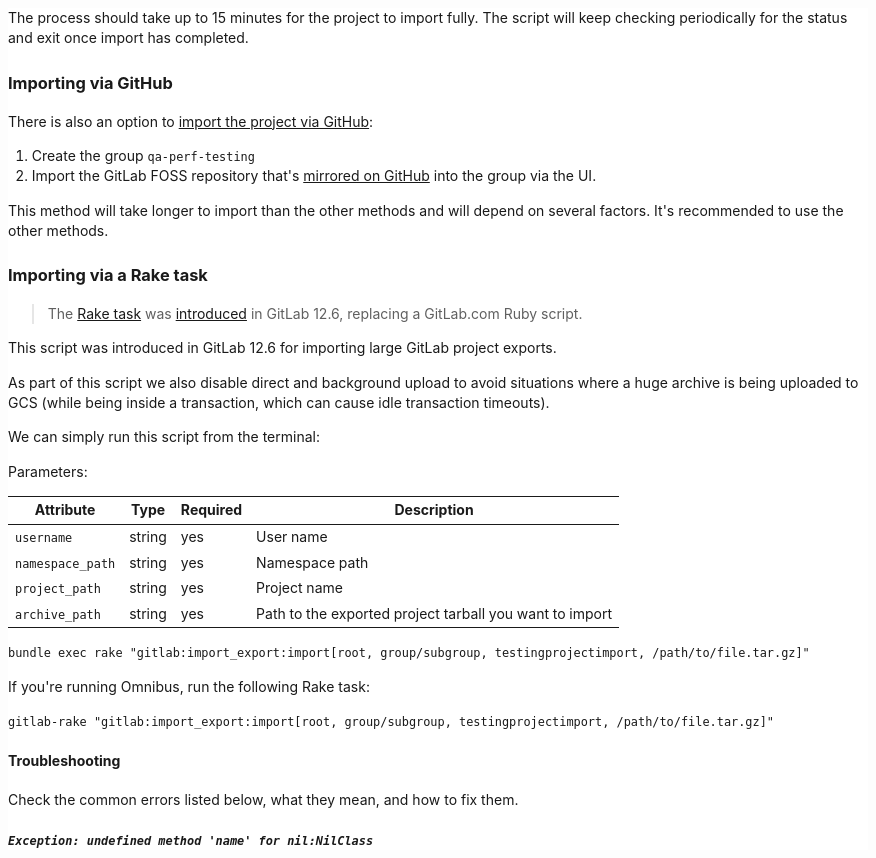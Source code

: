 The process should take up to 15 minutes for the project to import fully. The script will keep checking periodically for the status and exit once import has completed.

### Importing via GitHub

There is also an option to [import the project via GitHub](../user/project/import/github.md):

1. Create the group `qa-perf-testing`
1. Import the GitLab FOSS repository that's [mirrored on GitHub](https://github.com/gitlabhq/gitlabhq) into the group via the UI.

This method will take longer to import than the other methods and will depend on several factors. It's recommended to use the other methods.

### Importing via a Rake task

> The [Rake task](https://gitlab.com/gitlab-org/gitlab/blob/master/lib/tasks/gitlab/import_export/import.rake) was [introduced](https://gitlab.com/gitlab-org/gitlab/-/merge_requests/20724) in GitLab 12.6, replacing a GitLab.com Ruby script.

This script was introduced in GitLab 12.6 for importing large GitLab project exports.

As part of this script we also disable direct and background upload to avoid situations where a huge archive is being uploaded to GCS (while being inside a transaction, which can cause idle transaction timeouts).

We can simply run this script from the terminal:

Parameters:

| Attribute | Type | Required | Description |
| --------- | ---- | -------- | ----------- |
| `username`      | string | yes | User name |
| `namespace_path` | string | yes | Namespace path |
| `project_path` | string | yes | Project name |
| `archive_path` | string | yes | Path to the exported project tarball you want to import |

```shell
bundle exec rake "gitlab:import_export:import[root, group/subgroup, testingprojectimport, /path/to/file.tar.gz]"
```

If you're running Omnibus, run the following Rake task:

```shell
gitlab-rake "gitlab:import_export:import[root, group/subgroup, testingprojectimport, /path/to/file.tar.gz]"
```

#### Troubleshooting

Check the common errors listed below, what they mean, and how to fix them.

##### `Exception: undefined method 'name' for nil:NilClass`
